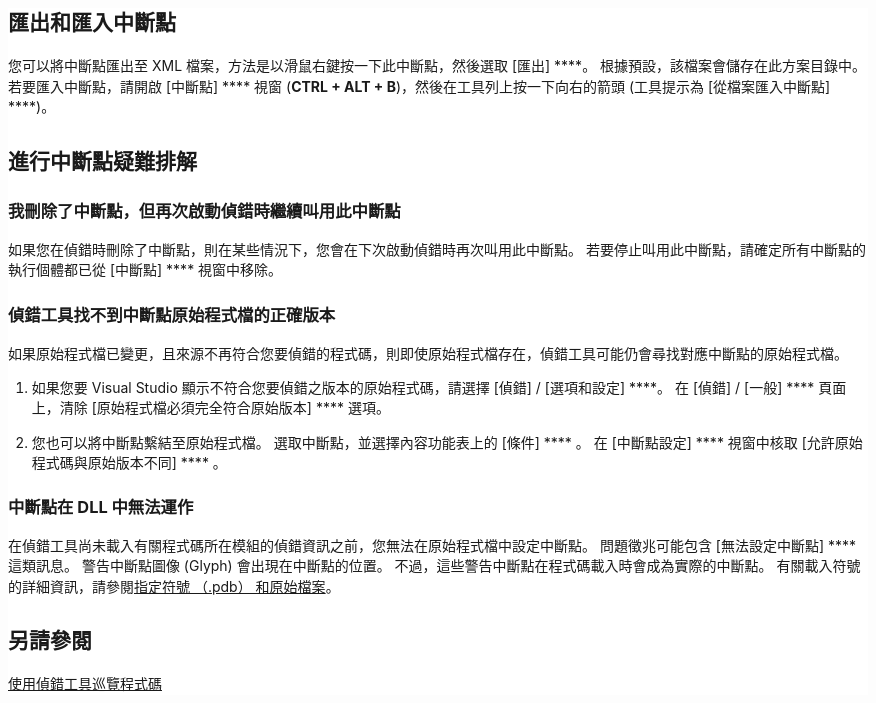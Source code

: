 ## <a name="export-and-import-breakpoints"></a>匯出和匯入中斷點  
 您可以將中斷點匯出至 XML 檔案，方法是以滑鼠右鍵按一下此中斷點，然後選取 [匯出] ****。 根據預設，該檔案會儲存在此方案目錄中。 若要匯入中斷點，請開啟 [中斷點] **** 視窗 (**CTRL + ALT + B**)，然後在工具列上按一下向右的箭頭 (工具提示為 [從檔案匯入中斷點] ****)。  
  
## <a name="troubleshoot-breakpoints"></a>進行中斷點疑難排解  
  
### <a name="i-deleted-a-breakpoint-but-i-continue-to-hit-it-when-i-start-debugging-again"></a>我刪除了中斷點，但再次啟動偵錯時繼續叫用此中斷點  
 如果您在偵錯時刪除了中斷點，則在某些情況下，您會在下次啟動偵錯時再次叫用此中斷點。 若要停止叫用此中斷點，請確定所有中斷點的執行個體都已從 [中斷點] **** 視窗中移除。  
  
### <a name="the-debugger-cant-locate-the-correct-version-of-the-source-file-for-a-breakpoint"></a>偵錯工具找不到中斷點原始程式檔的正確版本  
 如果原始程式檔已變更，且來源不再符合您要偵錯的程式碼，則即使原始程式檔存在，偵錯工具可能仍會尋找對應中斷點的原始程式檔。  
  
1. 如果您要 Visual Studio 顯示不符合您要偵錯之版本的原始程式碼，請選擇 [偵錯] / [選項和設定] ****。 在 [偵錯] / [一般] **** 頁面上，清除 [原始程式檔必須完全符合原始版本] **** 選項。  
  
2. 您也可以將中斷點繫結至原始程式檔。 選取中斷點，並選擇內容功能表上的 [條件] **** 。 在 [中斷點設定] **** 視窗中核取 [允許原始程式碼與原始版本不同] **** 。  
  
### <a name="breakpoints-dont-work-in-a-dll"></a>中斷點在 DLL 中無法運作  
 在偵錯工具尚未載入有關程式碼所在模組的偵錯資訊之前，您無法在原始程式檔中設定中斷點。 問題徵兆可能包含 [無法設定中斷點] **** 這類訊息。 警告中斷點圖像 (Glyph) 會出現在中斷點的位置。 不過，這些警告中斷點在程式碼載入時會成為實際的中斷點。 有關載入符號的詳細資訊，請參閱[指定符號 （.pdb） 和原始檔案](../debugger/specify-symbol-dot-pdb-and-source-files-in-the-visual-studio-debugger.md)。  
  
## <a name="see-also"></a>另請參閱  
 [使用偵錯工具巡覽程式碼](../debugger/navigating-through-code-with-the-debugger.md)
